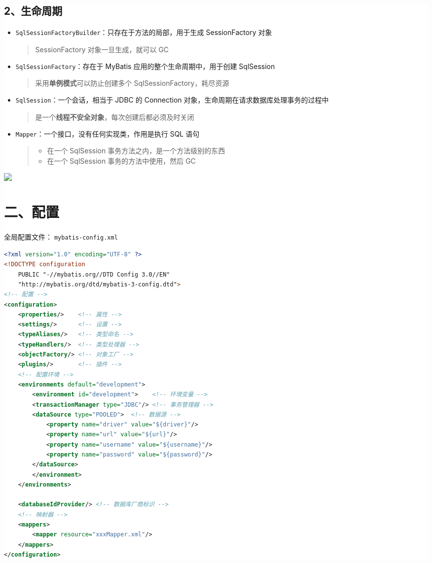 ## 2、生命周期

- `SqlSessionFactoryBuilder`：只存在于方法的局部，用于生成 SessionFactory 对象

  > SessionFactory 对象一旦生成，就可以 GC

- `SqlSessionFactory`：存在于 MyBatis 应用的整个生命周期中，用于创建 SqlSession

  > 采用**单例模式**可以防止创建多个 SqlSessionFactory，耗尽资源

- `SqlSession`：一个会话，相当于 JDBC 的 Connection 对象，生命周期在请求数据库处理事务的过程中

  > 是一个**线程不安全对象**，每次创建后都必须及时关闭

- `Mapper`：一个接口，没有任何实现类，作用是执行 SQL 语句

  > - 在一个 SqlSession 事务方法之内，是一个方法级别的东西
  > - 在一个 SqlSession 事务的方法中使用，然后 GC

![](../../pics/MyBatis/MyBatis_10.png)

# 二、配置

全局配置文件： `mybatis-config.xml`

```xml
<?xml version="1.0" encoding="UTF-8" ?>
<!DOCTYPE configuration
  	PUBLIC "-//mybatis.org//DTD Config 3.0//EN"
  	"http://mybatis.org/dtd/mybatis-3-config.dtd">
<!-- 配置 -->
<configuration>
    <properties/>    <!-- 属性 -->
    <settings/>      <!-- 设置 -->
    <typeAliases/>   <!-- 类型命名 -->
    <typeHandlers/>  <!-- 类型处理器 -->
    <objectFactory/> <!-- 对象工厂 -->
    <plugins/>       <!-- 插件 -->
    <!-- 配置环境 -->
  	<environments default="development">
    	<environment id="development">    <!-- 环境变量 -->
      	<transactionManager type="JDBC"/> <!-- 事务管理器 -->
      	<dataSource type="POOLED">  <!-- 数据源 -->
        	<property name="driver" value="${driver}"/>
        	<property name="url" value="${url}"/>
        	<property name="username" value="${username}"/>
        	<property name="password" value="${password}"/>
      	</dataSource>
    	</environment>
  	</environments>
    
    <databaseIdProvider/> <!-- 数据库厂商标识 -->
    <!-- 映射器 -->
  	<mappers>
    	<mapper resource="xxxMapper.xml"/>
  	</mappers>
</configuration>
```
